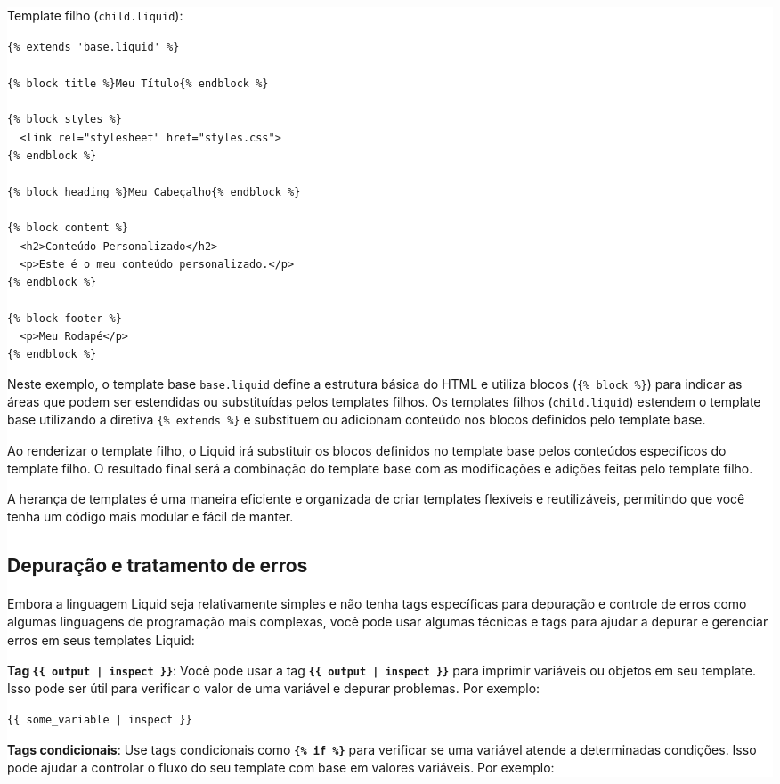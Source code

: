 ```

```

Template filho (`child.liquid`):

```
{% extends 'base.liquid' %}

{% block title %}Meu Título{% endblock %}

{% block styles %}
  <link rel="stylesheet" href="styles.css">
{% endblock %}

{% block heading %}Meu Cabeçalho{% endblock %}

{% block content %}
  <h2>Conteúdo Personalizado</h2>
  <p>Este é o meu conteúdo personalizado.</p>
{% endblock %}

{% block footer %}
  <p>Meu Rodapé</p>
{% endblock %}

```

Neste exemplo, o template base `base.liquid` define a estrutura básica do HTML e utiliza blocos (`{% block %}`) para indicar as áreas que podem ser estendidas ou substituídas pelos templates filhos. Os templates filhos (`child.liquid`) estendem o template base utilizando a diretiva `{% extends %}` e substituem ou adicionam conteúdo nos blocos definidos pelo template base.

Ao renderizar o template filho, o Liquid irá substituir os blocos definidos no template base pelos conteúdos específicos do template filho. O resultado final será a combinação do template base com as modificações e adições feitas pelo template filho.

A herança de templates é uma maneira eficiente e organizada de criar templates flexíveis e reutilizáveis, permitindo que você tenha um código mais modular e fácil de manter.

## Depuração e tratamento de erros

Embora a linguagem Liquid seja relativamente simples e não tenha tags específicas para depuração e controle de erros como algumas linguagens de programação mais complexas, você pode usar algumas técnicas e tags para ajudar a depurar e gerenciar erros em seus templates Liquid:

**Tag `{{ output | inspect }}`**: Você pode usar a tag **`{{ output | inspect }}`** para imprimir variáveis ou objetos em seu template. Isso pode ser útil para verificar o valor de uma variável e depurar problemas. Por exemplo:

```
{{ some_variable | inspect }}
```

**Tags condicionais**: Use tags condicionais como **`{% if %}`** para verificar se uma variável atende a determinadas condições. Isso pode ajudar a controlar o fluxo do seu template com base em valores variáveis. Por exemplo:

